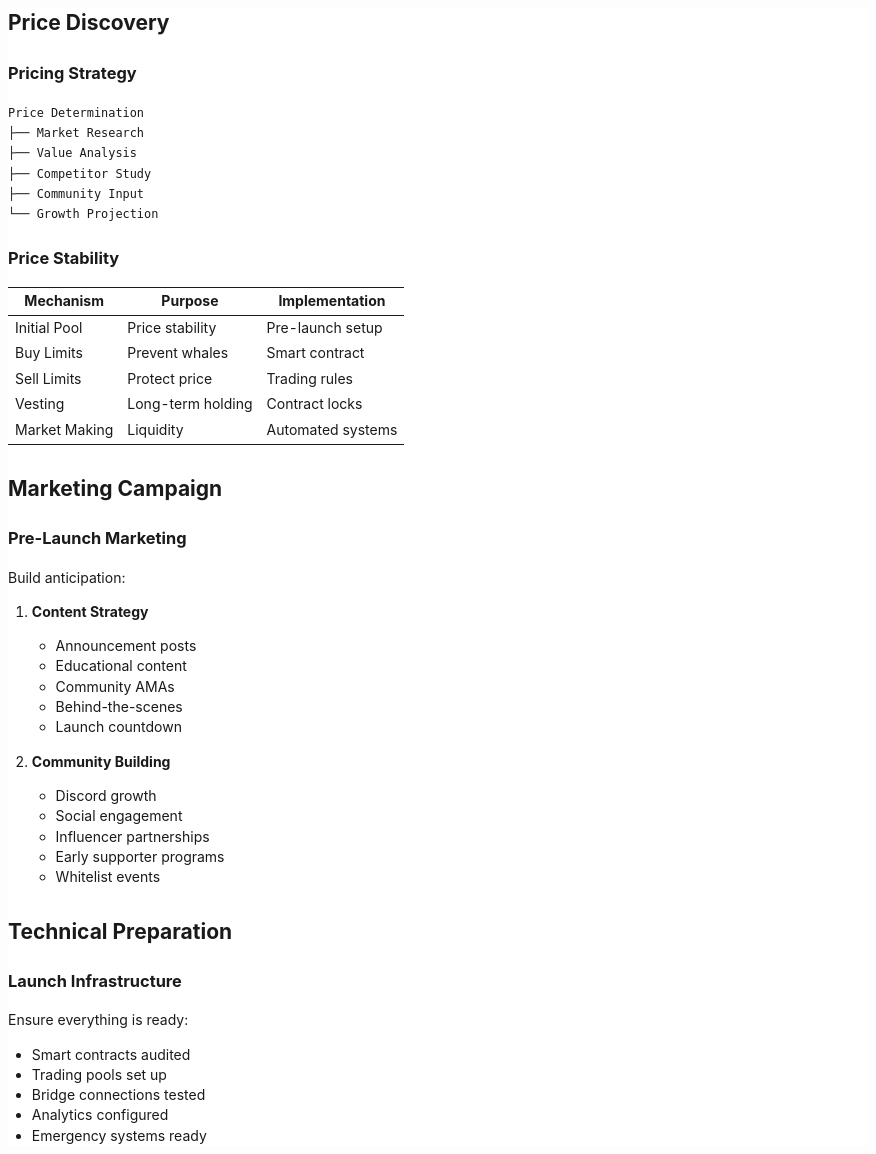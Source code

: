 ## Price Discovery

### Pricing Strategy
```
Price Determination
├── Market Research
├── Value Analysis
├── Competitor Study
├── Community Input
└── Growth Projection
```

### Price Stability
| Mechanism | Purpose | Implementation |
|-----------|----------|----------------|
| Initial Pool | Price stability | Pre-launch setup |
| Buy Limits | Prevent whales | Smart contract |
| Sell Limits | Protect price | Trading rules |
| Vesting | Long-term holding | Contract locks |
| Market Making | Liquidity | Automated systems |

## Marketing Campaign

### Pre-Launch Marketing
Build anticipation:
1. **Content Strategy**
   - Announcement posts
   - Educational content
   - Community AMAs
   - Behind-the-scenes
   - Launch countdown

2. **Community Building**
   - Discord growth
   - Social engagement
   - Influencer partnerships
   - Early supporter programs
   - Whitelist events

## Technical Preparation

### Launch Infrastructure
Ensure everything is ready:
- Smart contracts audited
- Trading pools set up
- Bridge connections tested
- Analytics configured
- Emergency systems ready

